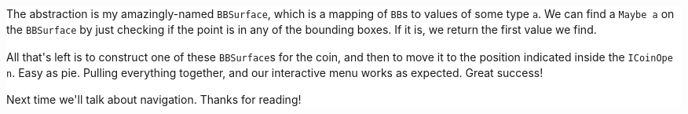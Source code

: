 The abstraction is my amazingly-named `BBSurface`, which is a mapping of `BB`s
to values of some type `a`. We can find a `Maybe a` on the `BBSurface` by just
checking if the point is in any of the bounding boxes. If it is, we return the
first value we find.

All that's left is to construct one of these `BBSurface`s for the coin, and then
to move it to the position indicated inside the `ICoinOpen`. Easy as pie.
Pulling everything together, and our interactive menu works as expected. Great
success!

Next time we'll talk about navigation. Thanks for reading!

